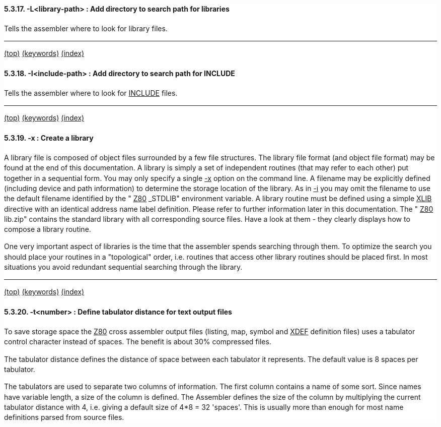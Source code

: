 #### 5.3.17. -L\<library-path\> : Add directory to search path for libraries

Tells the assembler where to look for library files.


----

[(top)](#top) [(keywords)](#keywords) [(index)](#index)
<a id=5_3_18_></a>

#### 5.3.18. -I\<include-path\> : Add directory to search path for INCLUDE

Tells the assembler where to look for  [INCLUDE](#10_18_)  files.


----

[(top)](#top) [(keywords)](#keywords) [(index)](#index)
<a id=5_3_19_></a>

#### 5.3.19. -x : Create a library

A library file is composed of object files surrounded by a few file structures. The library file format (and object file format) may be found at the end of this documentation. A library is simply a set of independent routines (that may refer to each other) put together in a sequential form. You may only specify a single  [-x](#5_3_19_)  option on the command line. A filename may be explicitly defined (including device and path information) to determine the storage location of the library. As in  [-i](#5_3_16_)  you may omit the filename to use the default filename identified by the " [Z80](#7_) \_STDLIB" environment variable. A library routine must be defined using a simple  [XLIB](#10_28_)  directive with an identical address name label definition. Please refer to further information later in this documentation. The " [Z80](#7_) lib.zip" contains the standard library with all corresponding source files. Have a look at them - they clearly displays how to compose a library routine.

One very important aspect of libraries is the time that the assembler spends searching through them. To optimize the search you should place your routines in a "topological" order, i.e. routines that access other library routines should be placed first. In most situations you avoid redundant sequential searching through the library.


----

[(top)](#top) [(keywords)](#keywords) [(index)](#index)
<a id=5_3_20_></a>

#### 5.3.20. -t\<number\> : Define tabulator distance for text output files

To save storage space the  [Z80](#7_)  cross assembler output files (listing, map, symbol and  [XDEF](#10_27_)  definition files) uses a tabulator control character instead of spaces. The benefit is about 30% compressed files.

The tabulator distance defines the distance of space between each tabulator it represents. The default value is 8 spaces per tabulator.

The tabulators are used to separate two columns of information. The first column contains a name of some sort. Since names have variable length, a size of the column is defined. The Assembler defines the size of the column by multiplying the current tabulator distance with 4, i.e. giving a default size of 4\*8 = 32 'spaces'. This is usually more than enough for most name definitions parsed from source files.
